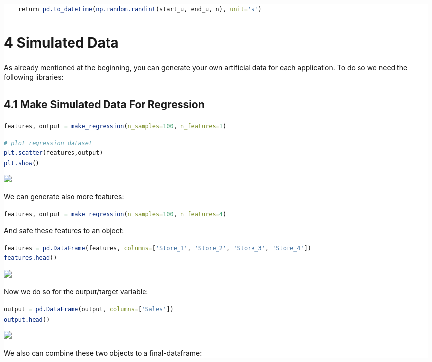 ```r
    return pd.to_datetime(np.random.randint(start_u, end_u, n), unit='s')
```



# 4 Simulated Data

As already mentioned at the beginning, you can generate your own artificial data for each application.
To do so we need the following libraries:

## 4.1 Make Simulated Data For Regression



```r
features, output = make_regression(n_samples=100, n_features=1)
```



```r
# plot regression dataset
plt.scatter(features,output)
plt.show() 
```

![](/post/2019-05-10-how-to-create-artificial-datasets_files/p62p1.png)

We can generate also more features:


```r
features, output = make_regression(n_samples=100, n_features=4)
```

And safe these features to an object:


```r
features = pd.DataFrame(features, columns=['Store_1', 'Store_2', 'Store_3', 'Store_4'])
features.head()
```

![](/post/2019-05-10-how-to-create-artificial-datasets_files/p62p2.png)

Now we do so for the output/target variable:


```r
output = pd.DataFrame(output, columns=['Sales'])
output.head()
```

![](/post/2019-05-10-how-to-create-artificial-datasets_files/p62p3.png)

We also can combine these two objects to a final-dataframe:


